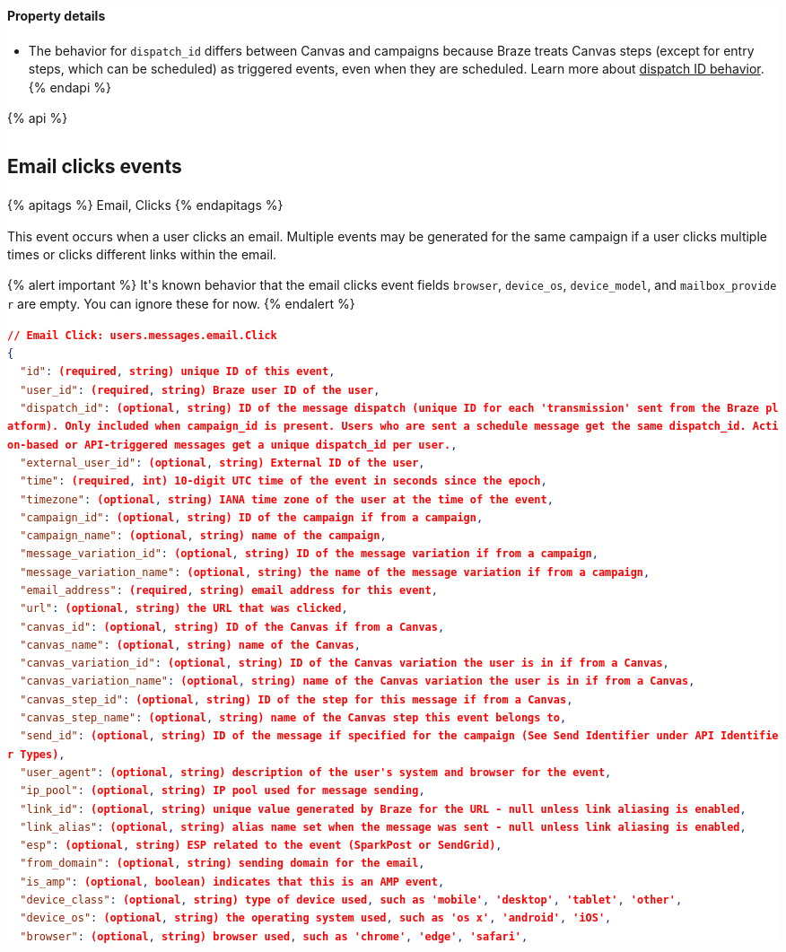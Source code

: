 #### Property details

- The behavior for `dispatch_id` differs between Canvas and campaigns because Braze treats Canvas steps (except for entry steps, which can be scheduled) as triggered events, even when they are scheduled. Learn more about [dispatch ID behavior]({{site.baseurl}}/help/help_articles/data/dispatch_id/).
{% endapi %}

{% api %}

## Email clicks events

{% apitags %}
Email, Clicks
{% endapitags %}

This event occurs when a user clicks an email. Multiple events may be generated for the same campaign if a user clicks multiple times or clicks different links within the email.

{% alert important %}
It's known behavior that the email clicks event fields `browser`, `device_os`, `device_model`, and `mailbox_provider` are empty. You can ignore these for now.
{% endalert %}

```json
// Email Click: users.messages.email.Click
{
  "id": (required, string) unique ID of this event,
  "user_id": (required, string) Braze user ID of the user,
  "dispatch_id": (optional, string) ID of the message dispatch (unique ID for each 'transmission' sent from the Braze platform). Only included when campaign_id is present. Users who are sent a schedule message get the same dispatch_id. Action-based or API-triggered messages get a unique dispatch_id per user.,
  "external_user_id": (optional, string) External ID of the user,
  "time": (required, int) 10-digit UTC time of the event in seconds since the epoch,
  "timezone": (optional, string) IANA time zone of the user at the time of the event,
  "campaign_id": (optional, string) ID of the campaign if from a campaign,
  "campaign_name": (optional, string) name of the campaign,
  "message_variation_id": (optional, string) ID of the message variation if from a campaign,
  "message_variation_name": (optional, string) the name of the message variation if from a campaign,
  "email_address": (required, string) email address for this event,
  "url": (optional, string) the URL that was clicked,
  "canvas_id": (optional, string) ID of the Canvas if from a Canvas,
  "canvas_name": (optional, string) name of the Canvas,
  "canvas_variation_id": (optional, string) ID of the Canvas variation the user is in if from a Canvas,
  "canvas_variation_name": (optional, string) name of the Canvas variation the user is in if from a Canvas,
  "canvas_step_id": (optional, string) ID of the step for this message if from a Canvas,
  "canvas_step_name": (optional, string) name of the Canvas step this event belongs to,
  "send_id": (optional, string) ID of the message if specified for the campaign (See Send Identifier under API Identifier Types),
  "user_agent": (optional, string) description of the user's system and browser for the event,
  "ip_pool": (optional, string) IP pool used for message sending,
  "link_id": (optional, string) unique value generated by Braze for the URL - null unless link aliasing is enabled,
  "link_alias": (optional, string) alias name set when the message was sent - null unless link aliasing is enabled,
  "esp": (optional, string) ESP related to the event (SparkPost or SendGrid),
  "from_domain": (optional, string) sending domain for the email,
  "is_amp": (optional, boolean) indicates that this is an AMP event,
  "device_class": (optional, string) type of device used, such as 'mobile', 'desktop', 'tablet', 'other',
  "device_os": (optional, string) the operating system used, such as 'os x', 'android', 'iOS',
  "browser": (optional, string) browser used, such as 'chrome', 'edge', 'safari',
```